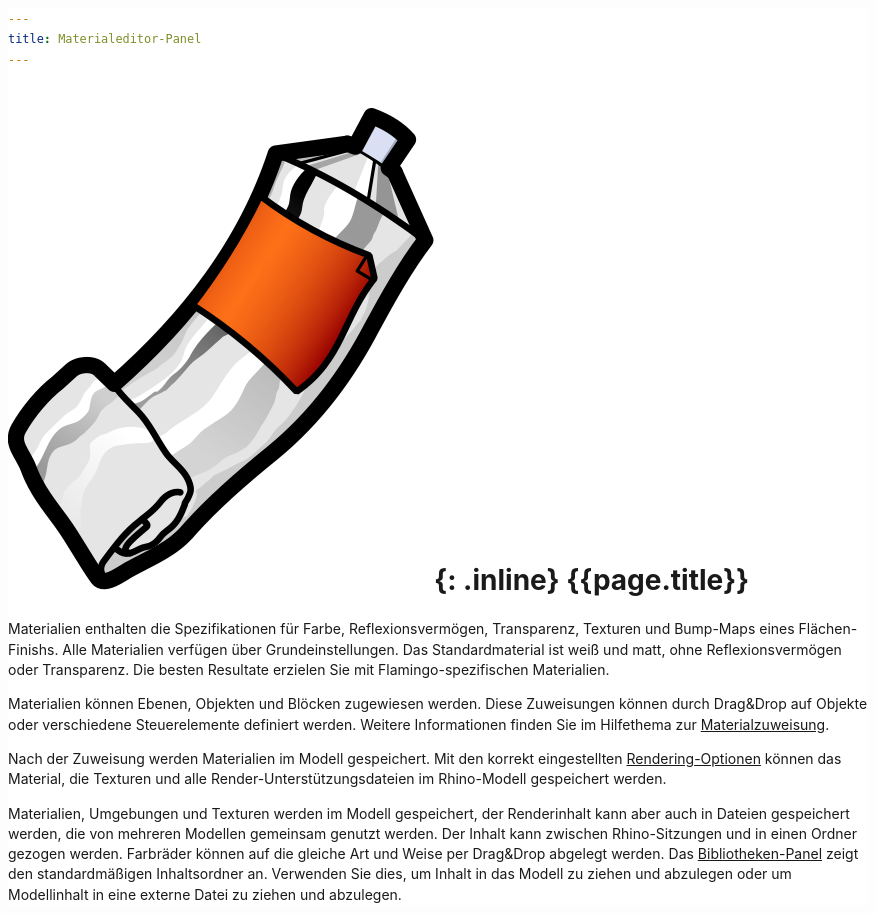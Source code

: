 ```yaml
---
title: Materialeditor-Panel
---
```


# ![images/paint.svg](images/paint.svg){: .inline} {{page.title}}
Materialien enthalten die Spezifikationen für Farbe, Reflexionsvermögen, Transparenz, Texturen und Bump-Maps eines Flächen-Finishs. Alle Materialien verfügen über Grundeinstellungen. Das Standardmaterial ist weiß und matt, ohne Reflexionsvermögen oder Transparenz. Die besten Resultate erzielen Sie mit Flamingo-spezifischen Materialien.

Materialien können Ebenen, Objekten und Blöcken zugewiesen werden. Diese Zuweisungen können durch Drag&Drop auf Objekte oder verschiedene Steuerelemente definiert werden. Weitere Informationen finden Sie im Hilfethema zur [Materialzuweisung](material_assignment.html).

Nach der Zuweisung werden Materialien im Modell gespeichert. Mit den korrekt eingestellten [Rendering-Optionen](http://docs.mcneel.com/rhino/5/help/de-de/index.htm#options/rendering.htm) können das Material, die Texturen und alle Render-Unterstützungsdateien im Rhino-Modell gespeichert werden.

Materialien, Umgebungen und Texturen werden im Modell gespeichert, der Renderinhalt kann aber auch in Dateien gespeichert werden, die von mehreren Modellen gemeinsam genutzt werden. Der Inhalt kann zwischen Rhino-Sitzungen und in einen Ordner gezogen werden. Farbräder können auf die gleiche Art und Weise per Drag&Drop abgelegt werden. Das [Bibliotheken-Panel](libraries.html) zeigt den standardmäßigen Inhaltsordner an. Verwenden Sie dies, um Inhalt in das Modell zu ziehen und abzulegen oder um Modellinhalt in eine externe Datei zu ziehen und abzulegen.
